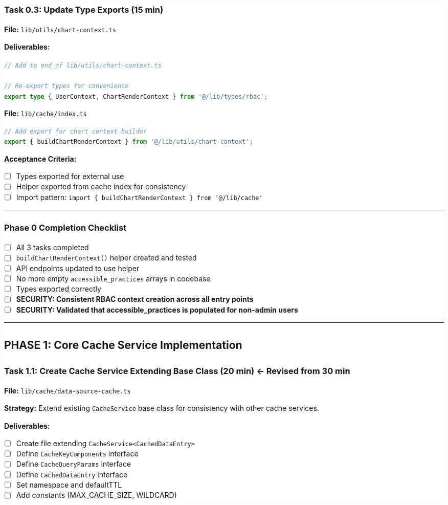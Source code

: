 
### Task 0.3: Update Type Exports (15 min)

**File:** `lib/utils/chart-context.ts`

**Deliverables:**

```typescript
// Add to end of lib/utils/chart-context.ts

// Re-export types for convenience
export type { UserContext, ChartRenderContext } from '@/lib/types/rbac';
```

**File:** `lib/cache/index.ts`

```typescript
// Add export for chart context builder
export { buildChartRenderContext } from '@/lib/utils/chart-context';
```

**Acceptance Criteria:**
- [ ] Types exported for external use
- [ ] Helper exported from cache index for consistency
- [ ] Import pattern: `import { buildChartRenderContext } from '@/lib/cache'`

---

### Phase 0 Completion Checklist
- [ ] All 3 tasks completed
- [ ] `buildChartRenderContext()` helper created and tested
- [ ] API endpoints updated to use helper
- [ ] No more empty `accessible_practices` arrays in codebase
- [ ] Types exported correctly
- [ ] **SECURITY: Consistent RBAC context creation across all entry points**
- [ ] **SECURITY: Validated that accessible_practices is populated for non-admin users**

---

## PHASE 1: Core Cache Service Implementation

### Task 1.1: Create Cache Service Extending Base Class (20 min) ← Revised from 30 min

**File:** `lib/cache/data-source-cache.ts`

**Strategy:** Extend existing `CacheService` base class for consistency with other cache services.

**Deliverables:**
- [ ] Create file extending `CacheService<CachedDataEntry>`
- [ ] Define `CacheKeyComponents` interface
- [ ] Define `CacheQueryParams` interface
- [ ] Define `CachedDataEntry` interface
- [ ] Set namespace and defaultTTL
- [ ] Add constants (MAX_CACHE_SIZE, WILDCARD)
